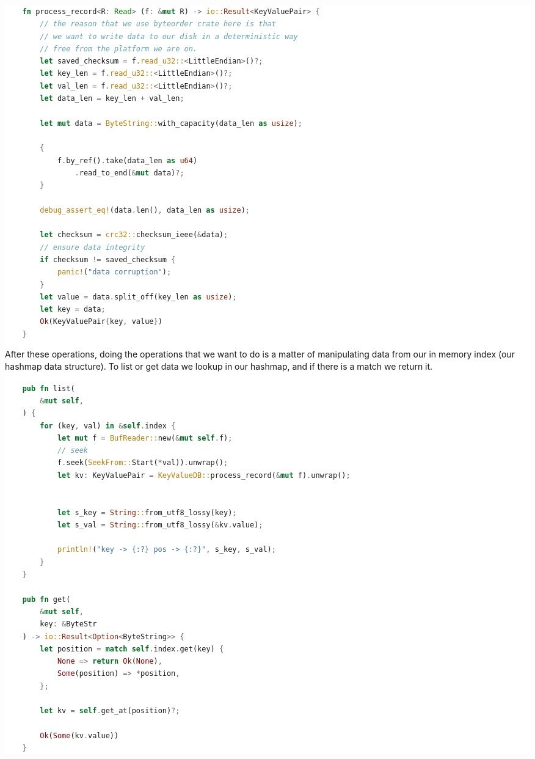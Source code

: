 ```rust
    fn process_record<R: Read> (f: &mut R) -> io::Result<KeyValuePair> {
        // the reason that we use byteorder crate here is that
        // we want to write data to our disk in a deterministic way
        // free from the platform we are on.
        let saved_checksum = f.read_u32::<LittleEndian>()?;
        let key_len = f.read_u32::<LittleEndian>()?;
        let val_len = f.read_u32::<LittleEndian>()?;
        let data_len = key_len + val_len;

        let mut data = ByteString::with_capacity(data_len as usize);

        {
            f.by_ref().take(data_len as u64)
                .read_to_end(&mut data)?;
        }

        debug_assert_eq!(data.len(), data_len as usize);

        let checksum = crc32::checksum_ieee(&data);
        // ensure data integrity
        if checksum != saved_checksum {
            panic!("data corruption");
        }
        let value = data.split_off(key_len as usize);
        let key = data;
        Ok(KeyValuePair{key, value})
    }
```

After these operations, doing the operations that we want to do is a matter of manipulating data from our in memory index (our hashmap data structure). To list or get data we lookup in our hashmap, and if there is a match we return it.
```rust
    pub fn list(
        &mut self,
    ) {
        for (key, val) in &self.index {
            let mut f = BufReader::new(&mut self.f);
            // seek  
            f.seek(SeekFrom::Start(*val)).unwrap();
            let kv: KeyValuePair = KeyValueDB::process_record(&mut f).unwrap();
   

            let s_key = String::from_utf8_lossy(key);
            let s_val = String::from_utf8_lossy(&kv.value);

            println!("key -> {:?} pos -> {:?}", s_key, s_val);
        }
    }

    pub fn get(
        &mut self,
        key: &ByteStr
    ) -> io::Result<Option<ByteString>> {
        let position = match self.index.get(key) {
            None => return Ok(None),
            Some(position) => *position,
        };

        let kv = self.get_at(position)?;

        Ok(Some(kv.value))
    }

```